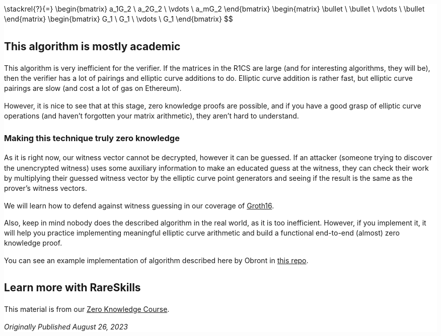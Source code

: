\stackrel{?}{=}
\begin{bmatrix}
a_1G_2 \\
a_2G_2 \\
\vdots \\
a_mG_2
\end{bmatrix}
\begin{matrix}
\bullet \\
\bullet \\
\vdots \\
\bullet
\end{matrix}
\begin{bmatrix}
G_1 \\
G_1 \\
\vdots \\
G_1
\end{bmatrix}
$$


## This algorithm is mostly academic
This algorithm is very inefficient for the verifier. If the matrices in the R1CS are large (and for interesting algorithms, they will be), then the verifier has a lot of pairings and elliptic curve additions to do. Elliptic curve addition is rather fast, but elliptic curve pairings are slow (and cost a lot of gas on Ethereum).

However, it is nice to see that at this stage, zero knowledge proofs are possible, and if you have a good grasp of elliptic curve operations (and haven’t forgotten your matrix arithmetic), they aren’t hard to understand.

### Making this technique truly zero knowledge
As it is right now, our witness vector cannot be decrypted, however it can be guessed. If an attacker (someone trying to discover the unencrypted witness) uses some auxiliary information to make an educated guess at the witness, they can check their work by multiplying their guessed witness vector by the elliptic curve point generators and seeing if the result is the same as the prover’s witness vectors.

We will learn how to defend against witness guessing in our coverage of [Groth16](https://www.rareskills.io/post/groth16).

Also, keep in mind nobody does the described algorithm in the real world, as it is too inefficient. However, if you implement it, it will help you practice implementing meaningful elliptic curve arithmetic and build a functional end-to-end (almost) zero knowledge proof.

You can see an example implementation of algorithm described here by Obront in [this repo](https://github.com/zobront/homerolled-zk).

## Learn more with RareSkills
This material is from our [Zero Knowledge Course](https://www.rareskills.io/zk-bootcamp).

*Originally Published August 26, 2023*